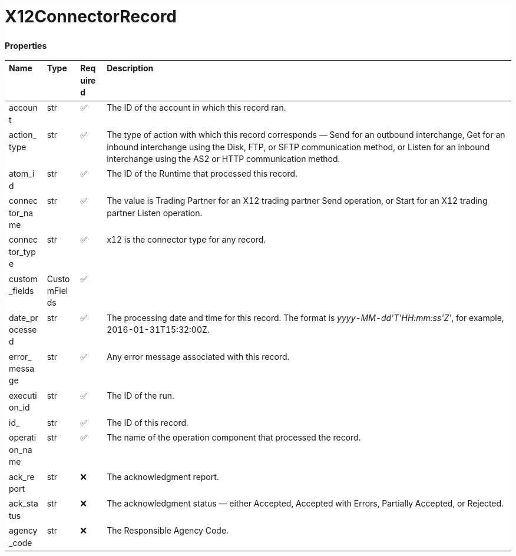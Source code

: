 # X12ConnectorRecord

**Properties**

| Name                       | Type         | Required | Description                                                                                                                                                                                                                                                                                               |
| :------------------------- | :----------- | :------- | :-------------------------------------------------------------------------------------------------------------------------------------------------------------------------------------------------------------------------------------------------------------------------------------------------------- |
| account                    | str          | ✅       | The ID of the account in which this record ran.                                                                                                                                                                                                                                                           |
| action_type                | str          | ✅       | The type of action with which this record corresponds — Send for an outbound interchange, Get for an inbound interchange using the Disk, FTP, or SFTP communication method, or Listen for an inbound interchange using the AS2 or HTTP communication method.                                              |
| atom_id                    | str          | ✅       | The ID of the Runtime that processed this record.                                                                                                                                                                                                                                                         |
| connector_name             | str          | ✅       | The value is Trading Partner for an X12 trading partner Send operation, or Start for an X12 trading partner Listen operation.                                                                                                                                                                             |
| connector_type             | str          | ✅       | x12 is the connector type for any record.                                                                                                                                                                                                                                                                 |
| custom_fields              | CustomFields | ✅       |                                                                                                                                                                                                                                                                                                           |
| date_processed             | str          | ✅       | The processing date and time for this record. The format is _yyyy-MM-dd'T'HH:mm:ss'Z'_, for example, 2016-01-31T15:32:00Z.                                                                                                                                                                                |
| error_message              | str          | ✅       | Any error message associated with this record.                                                                                                                                                                                                                                                            |
| execution_id               | str          | ✅       | The ID of the run.                                                                                                                                                                                                                                                                                        |
| id\_                       | str          | ✅       | The ID of this record.                                                                                                                                                                                                                                                                                    |
| operation_name             | str          | ✅       | The name of the operation component that processed the record.                                                                                                                                                                                                                                            |
| ack_report                 | str          | ❌       | The acknowledgment report.                                                                                                                                                                                                                                                                                |
| ack_status                 | str          | ❌       | The acknowledgment status — either Accepted, Accepted with Errors, Partially Accepted, or Rejected.                                                                                                                                                                                                       |
| agency_code                | str          | ❌       | The Responsible Agency Code.                                                                                                                                                                                                                                                                              |